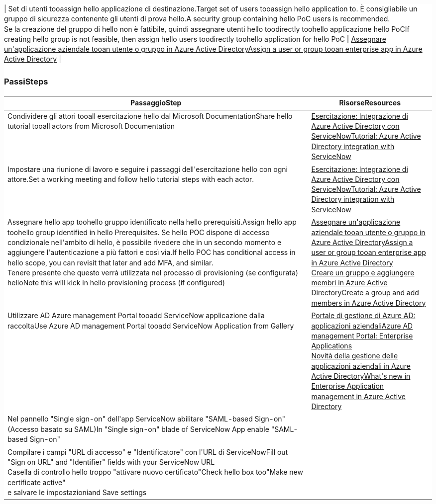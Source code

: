 | <span data-ttu-id="6d82d-249">Set di utenti tooassign hello applicazione di destinazione.</span><span class="sxs-lookup"><span data-stu-id="6d82d-249">Target set of users tooassign hello application to.</span></span> <span data-ttu-id="6d82d-250">È consigliabile un gruppo di sicurezza contenente gli utenti di prova hello.</span><span class="sxs-lookup"><span data-stu-id="6d82d-250">A security group containing hello PoC users is recommended.</span></span> <br/><span data-ttu-id="6d82d-251">Se la creazione del gruppo di hello non è fattibile, quindi assegnare utenti hello toodirectly toohello applicazione hello PoC</span><span class="sxs-lookup"><span data-stu-id="6d82d-251">If creating hello group is not feasible, then assign hello users toodirectly toohello application for hello PoC</span></span> | [<span data-ttu-id="6d82d-252">Assegnare un'applicazione aziendale tooan utente o gruppo in Azure Active Directory</span><span class="sxs-lookup"><span data-stu-id="6d82d-252">Assign a user or group tooan enterprise app in Azure Active Directory</span></span>](active-directory-coreapps-assign-user-azure-portal.md) |

### <a name="steps"></a><span data-ttu-id="6d82d-253">Passi</span><span class="sxs-lookup"><span data-stu-id="6d82d-253">Steps</span></span>

| <span data-ttu-id="6d82d-254">Passaggio</span><span class="sxs-lookup"><span data-stu-id="6d82d-254">Step</span></span> | <span data-ttu-id="6d82d-255">Risorse</span><span class="sxs-lookup"><span data-stu-id="6d82d-255">Resources</span></span> |
| --- | --- |
| <span data-ttu-id="6d82d-256">Condividere gli attori tooall esercitazione hello dal Microsoft Documentation</span><span class="sxs-lookup"><span data-stu-id="6d82d-256">Share hello tutorial tooall actors from Microsoft Documentation</span></span>  | [<span data-ttu-id="6d82d-257">Esercitazione: Integrazione di Azure Active Directory con ServiceNow</span><span class="sxs-lookup"><span data-stu-id="6d82d-257">Tutorial: Azure Active Directory integration with ServiceNow</span></span>](active-directory-saas-servicenow-tutorial.md) |
| <span data-ttu-id="6d82d-258">Impostare una riunione di lavoro e seguire i passaggi dell'esercitazione hello con ogni attore.</span><span class="sxs-lookup"><span data-stu-id="6d82d-258">Set a working meeting and follow hello tutorial steps with each actor.</span></span> | [<span data-ttu-id="6d82d-259">Esercitazione: Integrazione di Azure Active Directory con ServiceNow</span><span class="sxs-lookup"><span data-stu-id="6d82d-259">Tutorial: Azure Active Directory integration with ServiceNow</span></span>](active-directory-saas-servicenow-tutorial.md) |
| <span data-ttu-id="6d82d-260">Assegnare hello app toohello gruppo identificato nella hello prerequisiti.</span><span class="sxs-lookup"><span data-stu-id="6d82d-260">Assign hello app toohello group identified in hello Prerequisites.</span></span> <span data-ttu-id="6d82d-261">Se hello POC dispone di accesso condizionale nell'ambito di hello, è possibile rivedere che in un secondo momento e aggiungere l'autenticazione a più fattori e così via.</span><span class="sxs-lookup"><span data-stu-id="6d82d-261">If hello POC has conditional access in hello scope, you can revisit that later and add MFA, and similar.</span></span> <br/><span data-ttu-id="6d82d-262">Tenere presente che questo verrà utilizzata nel processo di provisioning (se configurata) hello</span><span class="sxs-lookup"><span data-stu-id="6d82d-262">Note this will kick in hello provisioning process (if configured)</span></span> |  [<span data-ttu-id="6d82d-263">Assegnare un'applicazione aziendale tooan utente o gruppo in Azure Active Directory</span><span class="sxs-lookup"><span data-stu-id="6d82d-263">Assign a user or group tooan enterprise app in Azure Active Directory</span></span>](active-directory-coreapps-assign-user-azure-portal.md) <br/>[<span data-ttu-id="6d82d-264">Creare un gruppo e aggiungere membri in Azure Active Directory</span><span class="sxs-lookup"><span data-stu-id="6d82d-264">Create a group and add members in Azure Active Directory</span></span>](active-directory-groups-create-azure-portal.md) |
| <span data-ttu-id="6d82d-265">Utilizzare AD Azure management Portal tooadd ServiceNow applicazione dalla raccolta</span><span class="sxs-lookup"><span data-stu-id="6d82d-265">Use Azure AD management Portal tooadd ServiceNow Application from Gallery</span></span>| [<span data-ttu-id="6d82d-266">Portale di gestione di Azure AD: applicazioni aziendali</span><span class="sxs-lookup"><span data-stu-id="6d82d-266">Azure AD management Portal: Enterprise Applications</span></span>](https://portal.azure.com/#blade/Microsoft_AAD_IAM/StartboardApplicationsMenuBlade/Overview) <br/>[<span data-ttu-id="6d82d-267">Novità della gestione delle applicazioni aziendali in Azure Active Directory</span><span class="sxs-lookup"><span data-stu-id="6d82d-267">What's new in Enterprise Application management in Azure Active Directory</span></span>](active-directory-enterprise-apps-whats-new-azure-portal.md) |
| <span data-ttu-id="6d82d-268">Nel pannello "Single sign-on" dell'app ServiceNow abilitare "SAML-based Sign-on" (Accesso basato su SAML)</span><span class="sxs-lookup"><span data-stu-id="6d82d-268">In "Single sign-on" blade of ServiceNow App enable "SAML-based Sign-on"</span></span> |  |
| <span data-ttu-id="6d82d-269">Compilare i campi "URL di accesso" e "Identificatore" con l'URL di ServiceNow</span><span class="sxs-lookup"><span data-stu-id="6d82d-269">Fill out "Sign on URL" and "Identifier" fields with your ServiceNow URL</span></span><br/><span data-ttu-id="6d82d-270">Casella di controllo hello troppo "attivare nuovo certificato"</span><span class="sxs-lookup"><span data-stu-id="6d82d-270">Check hello box too"Make new certificate active"</span></span><br/><span data-ttu-id="6d82d-271">e salvare le impostazioni</span><span class="sxs-lookup"><span data-stu-id="6d82d-271">and Save settings</span></span> |  |